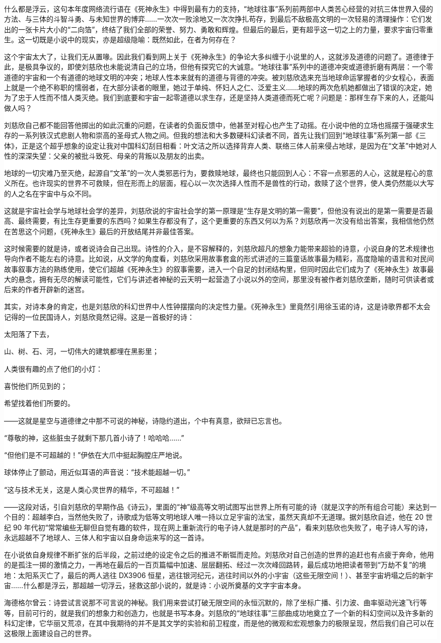 什么都是浮云，这句本年度网络流行语在《死神永生》中得到最有力的支持，“地球往事”系列前两部中人类苦心经营的对抗三体世界入侵的方法、与三体的斗智斗勇、与未知世界的博弈……一次次一败涂地又一次次挣扎苟存，到最后不敌极高文明的一次轻易的清理操作：它们发出的一张卡片大小的“二向箔”，终结了我们全部的荣誉、努力、勇敢和辉煌。但最后的最后，更有超乎这一切之上的力量，要求宇宙归零重生。这一切既是小说中的现实，亦是超级隐喻：既然如此，在者为何存在？

这个宇宙太大了，让我们无从置喙。因此我们看到网上关于《死神永生》的争论大多纠缠于小说里的人，这就涉及道德的问题了。道德律于此，是极具争议的，即使刘慈欣也未能说清自己的立场，但他有探究它的大诚意。“地球往事”系列中的道德冲突或道德折磨有两层：一个零道德的宇宙和一个有道德的地球文明的冲突；地球人性本来就有的道德与背德的冲突。被刘慈欣选来充当地球命运掌握者的少女程心，表面上就是一个绝不称职的懦弱者，在大部分读者的眼里，她过于单纯、怀妇人之仁、泛爱主义……地球的两次危机她都做出了错误的决定，她为了忠于人性而不惜人类灭绝。我们到底要和宇宙一起零道德以求生存，还是坚持人类道德而死亡呢？问题是：那样生存下来的人，还能叫做人吗？

刘慈欣自己都不能回答他掷出的如此沉重的问题，在读者的负面反馈中，他甚至对程心也产生了动摇。在小说中他的立场也摇摆于强硬求生存的一系列铁汉式悲剧人物和崇高的圣母式人物之间。但我的想法和大多数硬科幻读者不同，首先让我们回到“地球往事”系列第一部《三体》，正是这个超乎想象的设定让我对中国科幻刮目相看：叶文洁之所以选择背弃人类、联络三体人前来侵占地球，是因为在“文革”中她对人性的深深失望：父亲的被批斗致死、母亲的背叛以及朋友的出卖。

地球的一切灾难乃至灭绝，起源自“文革”的一次人类邪恶行为，要救赎地球，最终也只能回到人心：不容一点邪恶的人心，这就是程心的意义所在。也许现实的世界不可救赎，但在形而上的层面，程心以一次次选择人性而不是兽性的行动，救赎了这个世界，使人类仍然能以大写的人之名在宇宙中与众不同。

这就是宇宙社会学与地球社会学的差异，刘慈欣说的宇宙社会学的第一原理是“生存是文明的第一需要”，但他没有说出的是第一需要是否最高、最终需要，有比生存更重要的东西吗？如果生存都没有了，这个更重要的东西又何以为系？刘慈欣再一次没有给出答案，我相信他仍然在苦思这个问题，《死神永生》最后的开放结尾并非最佳答案。

这时候需要的就是诗，或者说诗会自己出现。诗性的介入，是不容解释的，刘慈欣超凡的想象力能带来超验的诗意，小说自身的艺术规律也导向作者不能左右的诗意。比如说，从文学的角度看，刘慈欣采用故事套盒的形式讲述的三篇童话故事最为精彩，高度隐喻的语言和对民间故事叙事方法的熟练使用，使它们超越《死神永生》的叙事需要，进入一个自足的封闭结构里，但同时因此它们成为了《死神永生》故事最大的悬念，拥有无尽的解读可能性，它们与讲述者神秘的云天明一起营造了小说以外的空间，那里没有被作者刘慈欣垄断，随时可供读者或后来的作者开辟新的迷宫。

其实，对诗本身的肯定，也是刘慈欣的科幻世界中人性钟摆摆向的决定性力量。《死神永生》里竟然引用徐玉诺的诗，这是诗歌界都不太会记得的一位民国诗人，刘慈欣竟然记得。这是一首极好的诗：

太阳落了下去，

山、树、石、河，一切伟大的建筑都埋在黑影里；

人类很有趣的点了他们的小灯：

喜悦他们所见到的；

希望找着他们所要的。

——这就是星空与道德律之中那不可说的神秘，诗隐约道出，个中有真意，欲辩已忘言也。

“尊敬的神，这些脏虫子就剩下那几首小诗了！哈哈哈……”

“但他们是不可超越的！”伊依在大爪中挺起胸膛庄严地说。

球体停止了颤动，用近似耳语的声音说：“技术能超越一切。”

“这与技术无关，这是人类心灵世界的精华，不可超越！”

——这段对话，引自刘慈欣的早期作品《诗云》，里面的“神”级高等文明试图写出世界上所有可能的诗（就是汉字的所有组合可能）来达到一个目的：超越李白，当然他失败了，诗歌成为低等文明地球人唯一持以立足宇宙的法宝，虽然天真却不无道理。据刘慈欣自述，他在 20 世纪 90 年代初“常常编些无聊但自觉有趣的软件，现在网上重新流行的电子诗人就是那时的产品”，看来刘慈欣也失败了，电子诗人写的诗，永远超越不了地球人、三体人和宇宙以自身命运来写的这一首诗。

在小说依自身规律不断扩张的后半段，之前过绝的设定令之后的推进不断铤而走险。刘慈欣对自己创造的世界的追赶也有点疲于奔命，他用的是孤注一掷的激情之力，一再地在最后的一百页篇幅中加速、层层翻拓、经过一次次峰回路转，最后成功地把读者带到“万劫不复”的境地：太阳系灭亡了，最后的两人逃往 DX3906 恒星，逃往银河纪元，逃往时间以外的小宇宙（这些无限空间！）、甚至宇宙坍塌之后的新宇宙……什么都是浮云，那超越一切浮云，拯救这部小说的，就是诗：小说所奠基的文字宇宙本身。

海德格尔曾云：诗尝试言说那不可言说的神秘。我们用来尝试打破无限空间的永恒沉默的，除了坐标广播、引力波、曲率驱动光速飞行等等，目前可行的，就是我们的想象力和创造力，也就是书写本身。刘慈欣的“地球往事”三部曲成功地奠立了一个新的科幻空间以及许多新的科幻定律，它华丽又荒凉，在其中我期待的并不是其文学的实验和前卫程度，而是他的微观和宏观想象力的极限呈现，然后我们自己可以在这极限上面建设自己的世界。
